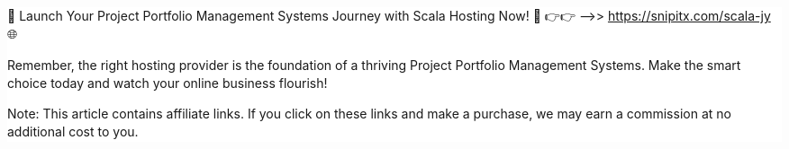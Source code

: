 🚀 Launch Your Project Portfolio Management Systems Journey with Scala Hosting Now! 🌟
👉👉 -->> https://snipitx.com/scala-jy 🌐

Remember, the right hosting provider is the foundation of a thriving Project Portfolio Management Systems. Make the smart choice today and watch your online business flourish!

Note: This article contains affiliate links. If you click on these links and make a purchase, we may earn a commission at no additional cost to you.